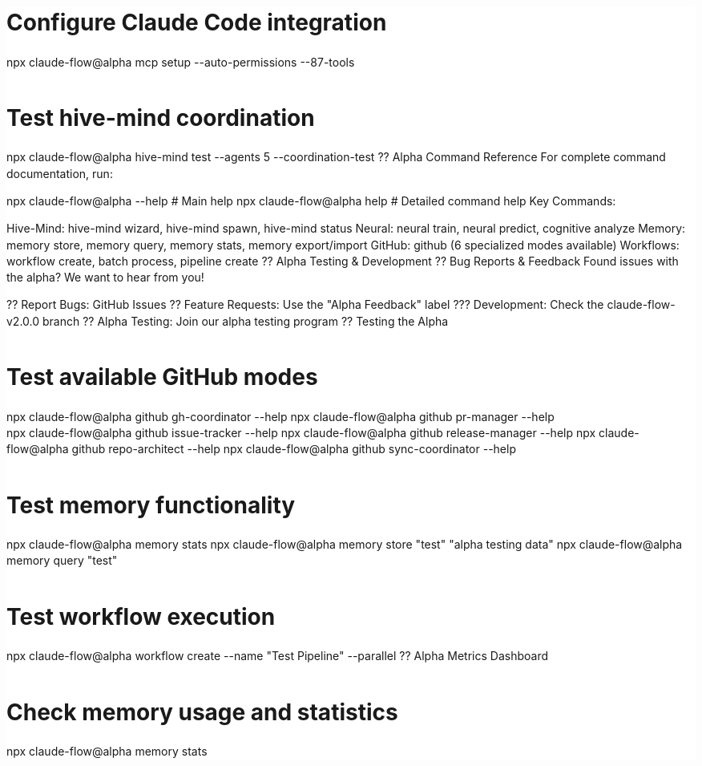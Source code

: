 # Configure Claude Code integration
npx claude-flow@alpha mcp setup --auto-permissions --87-tools

# Test hive-mind coordination
npx claude-flow@alpha hive-mind test --agents 5 --coordination-test
?? Alpha Command Reference
For complete command documentation, run:

npx claude-flow@alpha --help          # Main help
npx claude-flow@alpha help <command>  # Detailed command help
Key Commands:

Hive-Mind: hive-mind wizard, hive-mind spawn, hive-mind status
Neural: neural train, neural predict, cognitive analyze
Memory: memory store, memory query, memory stats, memory export/import
GitHub: github <mode> (6 specialized modes available)
Workflows: workflow create, batch process, pipeline create
?? Alpha Testing & Development
?? Bug Reports & Feedback
Found issues with the alpha? We want to hear from you!

?? Report Bugs: GitHub Issues
?? Feature Requests: Use the "Alpha Feedback" label
??? Development: Check the claude-flow-v2.0.0 branch
?? Alpha Testing: Join our alpha testing program
?? Testing the Alpha
# Test available GitHub modes
npx claude-flow@alpha github gh-coordinator --help
npx claude-flow@alpha github pr-manager --help  
npx claude-flow@alpha github issue-tracker --help
npx claude-flow@alpha github release-manager --help
npx claude-flow@alpha github repo-architect --help
npx claude-flow@alpha github sync-coordinator --help

# Test memory functionality
npx claude-flow@alpha memory stats
npx claude-flow@alpha memory store "test" "alpha testing data"
npx claude-flow@alpha memory query "test"

# Test workflow execution
npx claude-flow@alpha workflow create --name "Test Pipeline" --parallel
?? Alpha Metrics Dashboard
# Check memory usage and statistics
npx claude-flow@alpha memory stats

